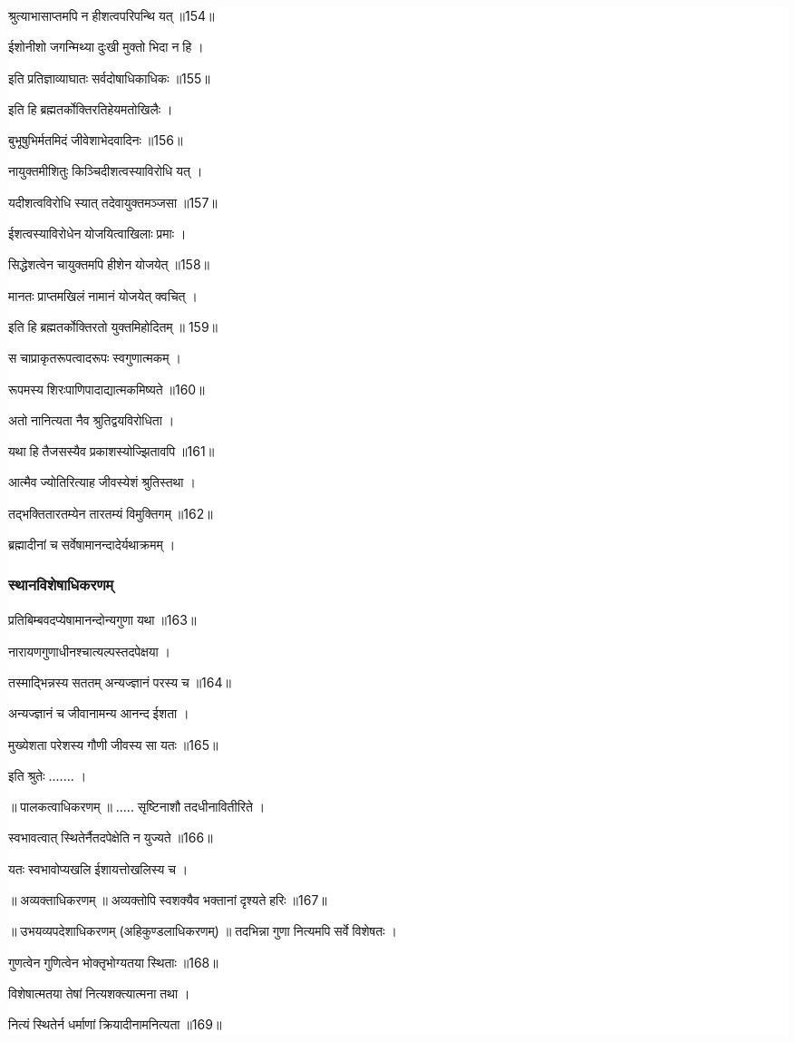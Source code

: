 श्रुत्याभासाप्तमपि न हीशत्वपरिपन्थि यत् ॥154॥

ईशोनीशो जगन्मिथ्या दुःखी मुक्तो भिदा न हि ।

इति प्रतिज्ञाव्याघातः सर्वदोषाधिकाधिकः ॥155॥

इति हि ब्रह्मतर्कोक्तिरतिहेयमतोखिलैः ।

बुभूषुभिर्मतमिदं जीवेशाभेदवादिनः ॥156॥

नायुक्तमीशितुः किञ्चिदीशत्वस्याविरोधि यत् ।

यदीशत्वविरोधि स्यात् तदेवायुक्तमञ्जसा ॥157॥

ईशत्वस्याविरोधेन योजयित्वाखिलाः प्रमाः ।

सिद्धेशत्वेन चायुक्तमपि हीशेन योजयेत् ॥158॥

मानतः प्राप्तमखिलं नामानं योजयेत् क्वचित् ।

इति हि ब्रह्मतर्कोक्तिरतो युक्तमिहोदितम् ॥ 159॥

स चाप्राकृतरूपत्वादरूपः स्वगुणात्मकम् ।

रूपमस्य शिरःपाणिपादाद्यात्मकमिष्यते ॥160॥

अतो नानित्यता नैव श्रुतिद्वयविरोधिता ।

यथा हि तैजसस्यैव प्रकाशस्योज्झितावपि ॥161॥

आत्मैव ज्योतिरित्याह जीवस्येशं श्रुतिस्तथा ।

तद्भक्तितारतम्येन तारतम्यं विमुक्तिगम् ॥162॥

ब्रह्मादीनां च सर्वेषामानन्दादेर्यथाक्रमम् ।

### स्थानविशेषाधिकरणम्

प्रतिबिम्बवदप्येषामानन्दोन्यगुणा यथा ॥163॥

नारायणगुणाधीनश्चात्यल्पस्तदपेक्षया ।

तस्माद्भिन्नस्य सततम् अन्यज्ज्ञानं परस्य च ॥164॥

अन्यज्ज्ञानं च जीवानामन्य आनन्द ईशता ।

मुख्येशता परेशस्य गौणी जीवस्य सा यतः ॥165॥

इति श्रुतेः ....... ।

॥ पालकत्वाधिकरणम् ॥ ..... सृष्टिनाशौ तदधीनावितीरिते ।

स्वभावत्वात् स्थितेर्नैतदपेक्षेति न युज्यते ॥166॥

यतः स्वभावोप्यखलि ईशायत्तोखलिस्य च ।

॥ अव्यक्ताधिकरणम् ॥ अव्यक्तोपि स्वशक्यैव भक्तानां दृश्यते हरिः ॥167॥

॥ उभयव्यपदेशाधिकरणम् (अहिकुण्डलाधिकरणम्) ॥ तदभिन्ना गुणा नित्यमपि सर्वे विशेषतः ।

गुणत्वेन गुणित्वेन भोक्तृभोग्यतया स्थिताः ॥168॥

विशेषात्मतया तेषां नित्यशक्त्यात्मना तथा ।

नित्यं स्थितेर्न धर्माणां क्रियादीनामनित्यता ॥169॥
